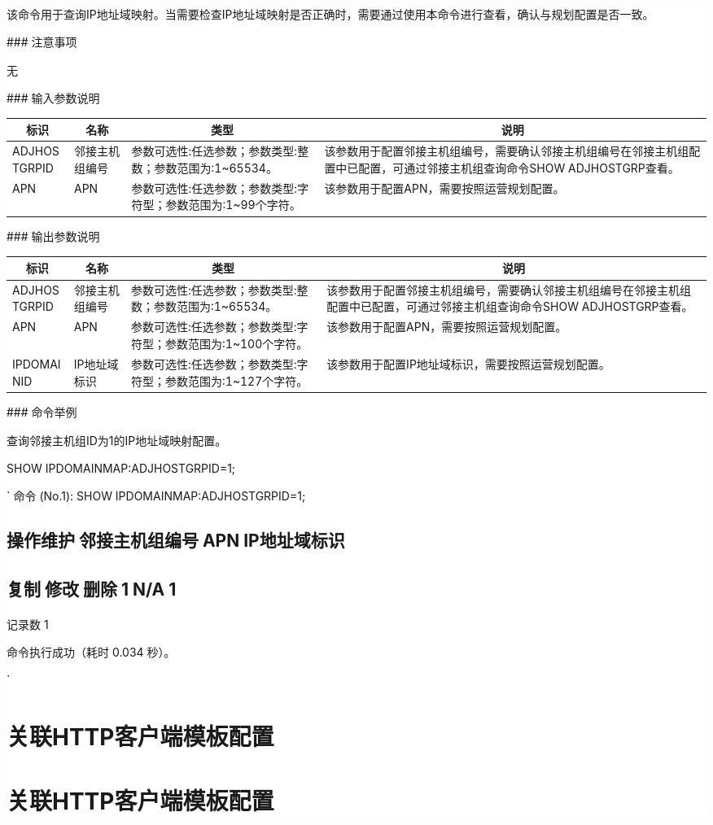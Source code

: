
该命令用于查询IP地址域映射。当需要检查IP地址域映射是否正确时，需要通过使用本命令进行查看，确认与规划配置是否一致。 




[](None)### 注意事项 

无


[](None)### 输入参数说明 


[](None)标识|名称|类型|说明
---|---|---|---
ADJHOSTGRPID|邻接主机组编号|参数可选性:任选参数；参数类型:整数；参数范围为:1~65534。|该参数用于配置邻接主机组编号，需要确认邻接主机组编号在邻接主机组配置中已配置，可通过邻接主机组查询命令SHOW ADJHOSTGRP查看。
APN|APN|参数可选性:任选参数；参数类型:字符型；参数范围为:1~99个字符。|该参数用于配置APN，需要按照运营规划配置。






[](None)### 输出参数说明 


[](None)标识|名称|类型|说明
---|---|---|---
ADJHOSTGRPID|邻接主机组编号|参数可选性:任选参数；参数类型:整数；参数范围为:1~65534。|该参数用于配置邻接主机组编号，需要确认邻接主机组编号在邻接主机组配置中已配置，可通过邻接主机组查询命令SHOW ADJHOSTGRP查看。
APN|APN|参数可选性:任选参数；参数类型:字符型；参数范围为:1~100个字符。|该参数用于配置APN，需要按照运营规划配置。
IPDOMAINID|IP地址域标识|参数可选性:任选参数；参数类型:字符型；参数范围为:1~127个字符。|该参数用于配置IP地址域标识，需要按照运营规划配置。






[](None)### 命令举例 


查询邻接主机组ID为1的IP地址域映射配置。 


SHOW IPDOMAINMAP:ADJHOSTGRPID=1; 


`
命令 (No.1): SHOW IPDOMAINMAP:ADJHOSTGRPID=1;

操作维护         邻接主机组编号   APN   IP地址域标识
----------------------------------------------------
复制 修改 删除   1                N/A   1
----------------------------------------------------
记录数 1

命令执行成功（耗时 0.034 秒）。

` 






# 关联HTTP客户端模板配置 
# 关联HTTP客户端模板配置 
